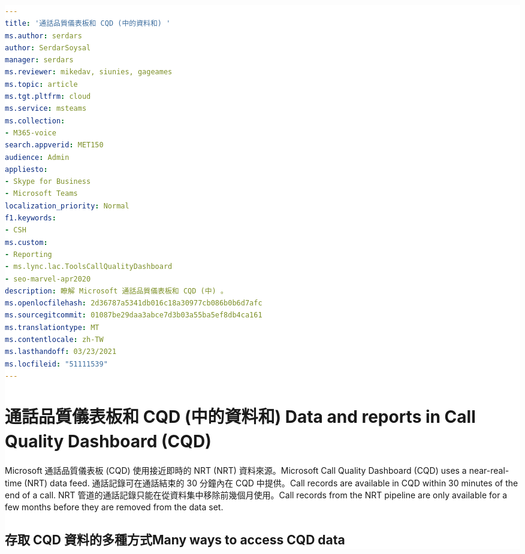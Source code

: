 ```yaml
---
title: '通話品質儀表板和 CQD (中的資料和) '
ms.author: serdars
author: SerdarSoysal
manager: serdars
ms.reviewer: mikedav, siunies, gageames
ms.topic: article
ms.tgt.pltfrm: cloud
ms.service: msteams
ms.collection:
- M365-voice
search.appverid: MET150
audience: Admin
appliesto:
- Skype for Business
- Microsoft Teams
localization_priority: Normal
f1.keywords:
- CSH
ms.custom:
- Reporting
- ms.lync.lac.ToolsCallQualityDashboard
- seo-marvel-apr2020
description: 瞭解 Microsoft 通話品質儀表板和 CQD (中) 。
ms.openlocfilehash: 2d36787a5341db016c18a30977cb086b0b6d7afc
ms.sourcegitcommit: 01087be29daa3abce7d3b03a55ba5ef8db4ca161
ms.translationtype: MT
ms.contentlocale: zh-TW
ms.lasthandoff: 03/23/2021
ms.locfileid: "51111539"
---
```

# <a name="data-and-reports-in-call-quality-dashboard-cqd"></a><span data-ttu-id="2f6db-103">通話品質儀表板和 CQD (中的資料和) </span><span class="sxs-lookup"><span data-stu-id="2f6db-103">Data and reports in Call Quality Dashboard (CQD)</span></span>

<span data-ttu-id="2f6db-104">Microsoft 通話品質儀表板 (CQD) 使用接近即時的 NRT (NRT) 資料來源。</span><span class="sxs-lookup"><span data-stu-id="2f6db-104">Microsoft Call Quality Dashboard (CQD) uses a near-real-time (NRT) data feed.</span></span> <span data-ttu-id="2f6db-105">通話記錄可在通話結束的 30 分鐘內在 CQD 中提供。</span><span class="sxs-lookup"><span data-stu-id="2f6db-105">Call records are available in CQD within 30 minutes of the end of a call.</span></span> <span data-ttu-id="2f6db-106">NRT 管道的通話記錄只能在從資料集中移除前幾個月使用。</span><span class="sxs-lookup"><span data-stu-id="2f6db-106">Call records from the NRT pipeline are only available for a few months before they are removed from the data set.</span></span> 


## <a name="many-ways-to-access-cqd-data"></a><span data-ttu-id="2f6db-107">存取 CQD 資料的多種方式</span><span class="sxs-lookup"><span data-stu-id="2f6db-107">Many ways to access CQD data</span></span>
